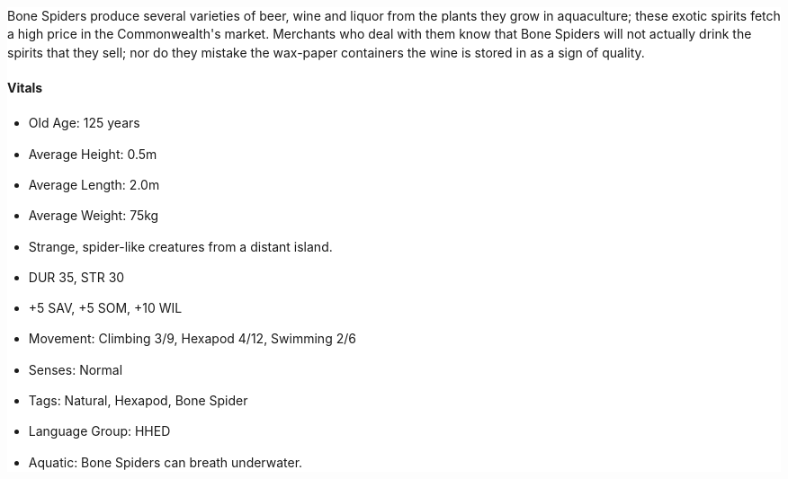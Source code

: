 Bone Spiders produce several varieties of beer, wine and liquor from the plants they grow in aquaculture; these exotic spirits fetch a high price in the Commonwealth's market.
Merchants who deal with them know that Bone Spiders will not actually drink the spirits that they sell; nor do they mistake the wax-paper containers the wine is stored in as a sign of quality.

#### Vitals

- Old Age: 125 years
- Average Height: 0.5m
- Average Length: 2.0m
- Average Weight: 75kg

- Strange, spider-like creatures from a distant island.
- DUR 35, STR 30
- \+5 SAV, +5 SOM, +10 WIL
- Movement: Climbing 3/9, Hexapod 4/12, Swimming 2/6
- Senses: Normal
- Tags: Natural, Hexapod, Bone Spider
- Language Group: HHED
- Aquatic: Bone Spiders can breath underwater.
